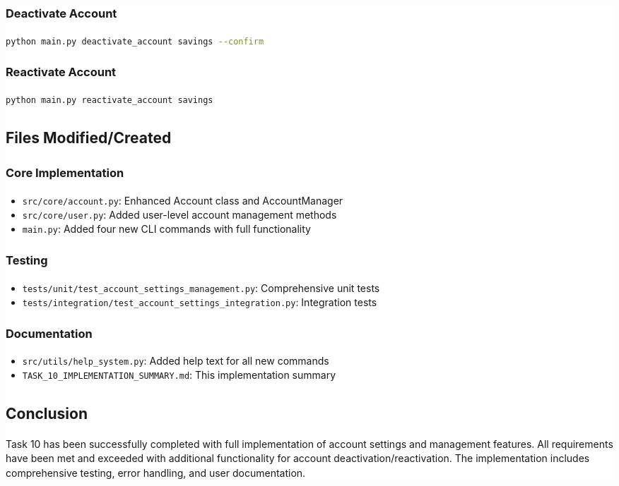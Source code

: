 ### Deactivate Account
```bash
python main.py deactivate_account savings --confirm
```

### Reactivate Account
```bash
python main.py reactivate_account savings
```

## Files Modified/Created

### Core Implementation
- `src/core/account.py`: Enhanced Account class and AccountManager
- `src/core/user.py`: Added user-level account management methods
- `main.py`: Added four new CLI commands with full functionality

### Testing
- `tests/unit/test_account_settings_management.py`: Comprehensive unit tests
- `tests/integration/test_account_settings_integration.py`: Integration tests

### Documentation
- `src/utils/help_system.py`: Added help text for all new commands
- `TASK_10_IMPLEMENTATION_SUMMARY.md`: This implementation summary

## Conclusion
Task 10 has been successfully completed with full implementation of account settings and management features. All requirements have been met and exceeded with additional functionality for account deactivation/reactivation. The implementation includes comprehensive testing, error handling, and user documentation.